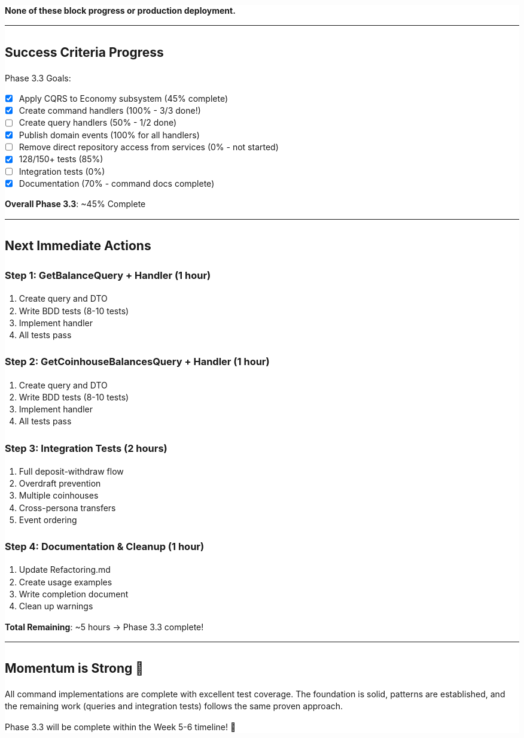**None of these block progress or production deployment.**

---

## Success Criteria Progress

Phase 3.3 Goals:
- [x] Apply CQRS to Economy subsystem (45% complete)
- [x] Create command handlers (100% - 3/3 done!)
- [ ] Create query handlers (50% - 1/2 done)
- [x] Publish domain events (100% for all handlers)
- [ ] Remove direct repository access from services (0% - not started)
- [x] 128/150+ tests (85%)
- [ ] Integration tests (0%)
- [x] Documentation (70% - command docs complete)

**Overall Phase 3.3**: ~45% Complete

---

## Next Immediate Actions

### Step 1: GetBalanceQuery + Handler (1 hour)
1. Create query and DTO
2. Write BDD tests (8-10 tests)
3. Implement handler
4. All tests pass

### Step 2: GetCoinhouseBalancesQuery + Handler (1 hour)
1. Create query and DTO
2. Write BDD tests (8-10 tests)
3. Implement handler
4. All tests pass

### Step 3: Integration Tests (2 hours)
1. Full deposit-withdraw flow
2. Overdraft prevention
3. Multiple coinhouses
4. Cross-persona transfers
5. Event ordering

### Step 4: Documentation & Cleanup (1 hour)
1. Update Refactoring.md
2. Create usage examples
3. Write completion document
4. Clean up warnings

**Total Remaining**: ~5 hours → Phase 3.3 complete!

---

## Momentum is Strong 🚀

All command implementations are complete with excellent test coverage. The foundation is solid, patterns are established, and the remaining work (queries and integration tests) follows the same proven approach.

Phase 3.3 will be complete within the Week 5-6 timeline! 💪

